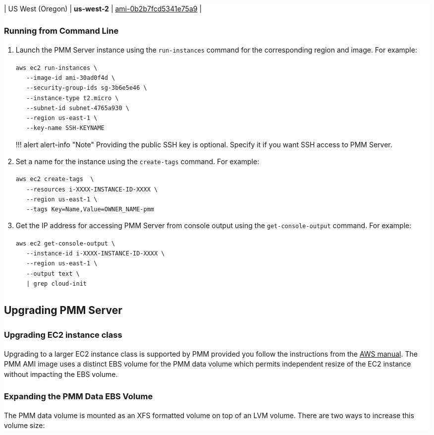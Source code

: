 | US West (Oregon)          | **us-west-2**       | [ami-0b2b7fcd5341e75a9](https://console.aws.amazon.com/ec2/v2/home?region=us-east-1#Images:visibility=public-images;imageId=ami-0b2b7fcd5341e75a9) |

### Running from Command Line

1. Launch the PMM Server instance using the `run-instances` command for the corresponding region and image. For example:

    ```
    aws ec2 run-instances \
       --image-id ami-30ad0f4d \
       --security-group-ids sg-3b6e5e46 \
       --instance-type t2.micro \
       --subnet-id subnet-4765a930 \
       --region us-east-1 \
       --key-name SSH-KEYNAME
    ```

    !!! alert alert-info "Note"
        Providing the public SSH key is optional. Specify it if you want SSH access to PMM Server.

2. Set a name for the instance using the `create-tags` command. For example:

    ```
    aws ec2 create-tags  \
       --resources i-XXXX-INSTANCE-ID-XXXX \
       --region us-east-1 \
       --tags Key=Name,Value=OWNER_NAME-pmm
    ```

3. Get the IP address for accessing PMM Server from console output using the `get-console-output` command. For example:

    ```
    aws ec2 get-console-output \
       --instance-id i-XXXX-INSTANCE-ID-XXXX \
       --region us-east-1 \
       --output text \
       | grep cloud-init
    ```

## Upgrading PMM Server

### Upgrading EC2 instance class

Upgrading to a larger EC2 instance class is supported by PMM provided you follow the instructions from the [AWS manual](https://docs.aws.amazon.com/AWSEC2/latest/UserGuide/ec2-instance-resize.html). The PMM AMI image uses a distinct EBS volume for the PMM data volume which permits independent resize of the EC2 instance without impacting the EBS volume.

### Expanding the PMM Data EBS Volume

The PMM data volume is mounted as an XFS formatted volume on top of an LVM volume. There are two ways to increase this volume size:

